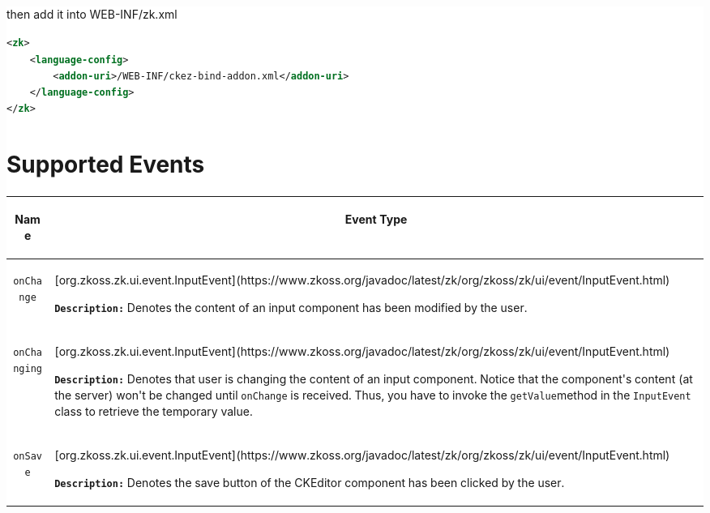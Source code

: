 ```xml
```

then add it into WEB-INF/zk.xml

```xml
<zk>
    <language-config>
        <addon-uri>/WEB-INF/ckez-bind-addon.xml</addon-uri>
    </language-config>
</zk>
```

# Supported Events

<table>
<thead>
<tr class="header">
<th><center>
<p>Name</p>
</center></th>
<th><center>
<p>Event Type</p>
</center></th>
</tr>
</thead>
<tbody>
<tr class="odd">
<td><center>
<p><code>onChange</code></p>
</center></td>
<td><p>[org.zkoss.zk.ui.event.InputEvent](https://www.zkoss.org/javadoc/latest/zk/org/zkoss/zk/ui/event/InputEvent.html)</p>
<p><strong><code>Description:</code></strong> Denotes the content of an
input component has been modified by the user.</p></td>
</tr>
<tr class="even">
<td><center>
<p><code>onChanging</code></p>
</center></td>
<td><p>[org.zkoss.zk.ui.event.InputEvent](https://www.zkoss.org/javadoc/latest/zk/org/zkoss/zk/ui/event/InputEvent.html)</p>
<p><strong><code>Description:</code></strong> Denotes that user is
changing the content of an input component. Notice that the component's
content (at the server) won't be changed until <code>onChange</code> is
received. Thus, you have to invoke the <code>getValue</code>method in
the <code>InputEvent</code>class to retrieve the temporary
value.</p></td>
</tr>
<tr class="odd">
<td><center>
<p><code>onSave</code></p>
</center></td>
<td><p>[org.zkoss.zk.ui.event.InputEvent](https://www.zkoss.org/javadoc/latest/zk/org/zkoss/zk/ui/event/InputEvent.html)</p>
<p><strong><code>Description:</code></strong> Denotes the save button of
the CKEditor component has been clicked by the user.</p></td>
</tr>
</tbody>
</table>
